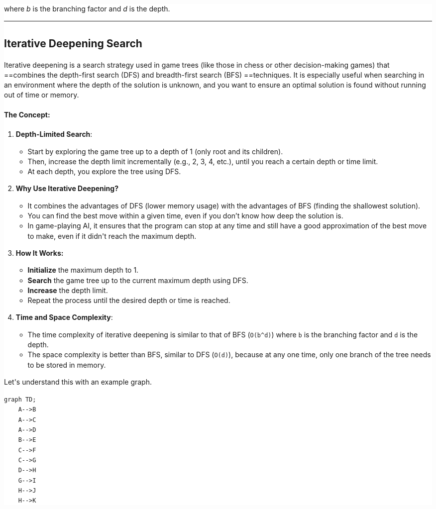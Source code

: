where $b$ is the branching factor and $d$ is the depth.

---
## Iterative Deepening Search

Iterative deepening is a search strategy used in game trees (like those in chess or other decision-making games) that ==combines the depth-first search (DFS) and breadth-first search (BFS) ==techniques. It is especially useful when searching in an environment where the depth of the solution is unknown, and you want to ensure an optimal solution is found without running out of time or memory.

#### The Concept:

1. **Depth-Limited Search**:
    
    - Start by exploring the game tree up to a depth of 1 (only root and its children).
    - Then, increase the depth limit incrementally (e.g., 2, 3, 4, etc.), until you reach a certain depth or time limit.
    - At each depth, you explore the tree using DFS.
2. **Why Use Iterative Deepening?**
    
    - It combines the advantages of DFS (lower memory usage) with the advantages of BFS (finding the shallowest solution).
    - You can find the best move within a given time, even if you don’t know how deep the solution is.
    - In game-playing AI, it ensures that the program can stop at any time and still have a good approximation of the best move to make, even if it didn't reach the maximum depth.
3. **How It Works:**
    
    - **Initialize** the maximum depth to 1.
    - **Search** the game tree up to the current maximum depth using DFS.
    - **Increase** the depth limit.
    - Repeat the process until the desired depth or time is reached.
4. **Time and Space Complexity**:
    
    - The time complexity of iterative deepening is similar to that of BFS (`O(b^d)`) where `b` is the branching factor and `d` is the depth.
    - The space complexity is better than BFS, similar to DFS (`O(d)`), because at any one time, only one branch of the tree needs to be stored in memory.

Let's understand this with an example graph.

```mermaid
graph TD;
	A-->B
	A-->C
	A-->D
	B-->E
	C-->F
	C-->G
	D-->H
	G-->I
	H-->J
	H-->K
```

